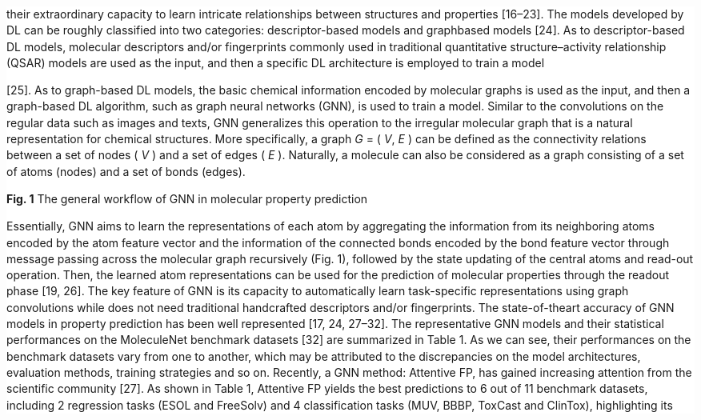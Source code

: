 their extraordinary capacity to learn intricate relationships between structures and properties [16–23]. The
models developed by DL can be roughly classified into
two categories: descriptor-based models and graphbased models [24]. As to descriptor-based DL models,
molecular descriptors and/or fingerprints commonly
used in traditional quantitative structure–activity relationship (QSAR) models are used as the input, and then
a specific DL architecture is employed to train a model

[25]. As to graph-based DL models, the basic chemical
information encoded by molecular graphs is used as the
input, and then a graph-based DL algorithm, such as
graph neural networks (GNN), is used to train a model.
Similar to the convolutions on the regular data such
as images and texts, GNN generalizes this operation
to the irregular molecular graph that is a natural representation for chemical structures. More specifically,
a graph _G_ = ( _V_, _E_ ) can be defined as the connectivity
relations between a set of nodes ( _V_ ) and a set of edges
( _E_ ). Naturally, a molecule can also be considered as a
graph consisting of a set of atoms (nodes) and a set of
bonds (edges).


**Fig. 1** The general workflow of GNN in molecular property prediction



Essentially, GNN aims to learn the representations of
each atom by aggregating the information from its neighboring atoms encoded by the atom feature vector and
the information of the connected bonds encoded by the
bond feature vector through message passing across the
molecular graph recursively (Fig. 1), followed by the state
updating of the central atoms and read-out operation.
Then, the learned atom representations can be used for
the prediction of molecular properties through the readout phase [19, 26]. The key feature of GNN is its capacity
to automatically learn task-specific representations using
graph convolutions while does not need traditional handcrafted descriptors and/or fingerprints. The state-of-theart accuracy of GNN models in property prediction has
been well represented [17, 24, 27–32]. The representative GNN models and their statistical performances on
the MoleculeNet benchmark datasets [32] are summarized in Table 1. As we can see, their performances on the
benchmark datasets vary from one to another, which may
be attributed to the discrepancies on the model architectures, evaluation methods, training strategies and so
on. Recently, a GNN method: Attentive FP, has gained
increasing attention from the scientific community [27].
As shown in Table 1, Attentive FP yields the best predictions to 6 out of 11 benchmark datasets, including 2
regression tasks (ESOL and FreeSolv) and 4 classification
tasks (MUV, BBBP, ToxCast and ClinTox), highlighting its
